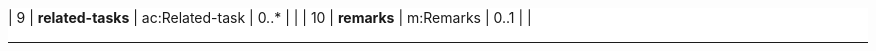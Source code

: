 | 9  | **related-tasks** | ac:Related-task                | 0..\* |                                                                                                                                                                                                                                                                                                                                                                                                                                                                         |
| 10 | **remarks**       | m:Remarks                      | 0..1  |                                                                                                                                                                                                                                                                                                                                                                                                                                                                         |

**********
